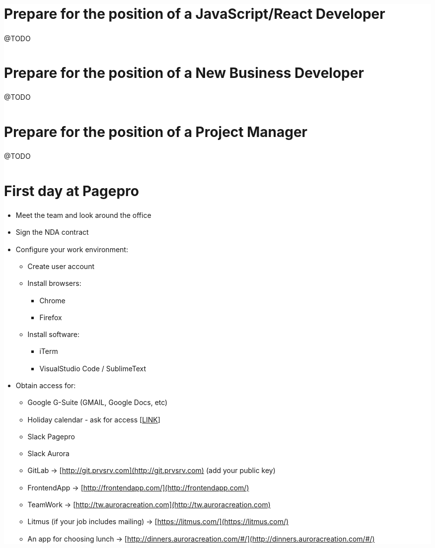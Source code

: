 # Prepare for the position of a JavaScript/React Developer

@TODO

# Prepare for the position of a New Business Developer

@TODO

# Prepare for the position of a Project Manager

@TODO

# First day at Pagepro

* Meet the team and look around the office

* Sign the NDA contract

* Configure your work environment:

    * Create user account

    * Install browsers:

        * Chrome

        * Firefox

    * Install software:

        * iTerm

        * VisualStudio Code / SublimeText

* Obtain access for:

    * Google G-Suite (GMAIL, Google Docs, etc)

    * Holiday calendar - ask for access [[LINK](https://calendar.google.com/calendar/b/1/r?pli=1&t=AKUaPmZLib3NRnPUcIyjPcDdzR8TtQLF0tI0F3xEV9gC04WCasiHBDWIRn61Fbv6X_ZCAmZGTrf9WfrjMZRjPjBlB-p9OAhSZQ%3D%3D)]

    * Slack Pagepro

    * Slack Aurora

    * GitLab -> [http://git.prvsrv.com](http://git.prvsrv.com) (add your public key)

    * FrontendApp -> [http://frontendapp.com/](http://frontendapp.com/)

    * TeamWork -> [http://tw.auroracreation.com](http://tw.auroracreation.com)

    * Litmus (if your job includes mailing) -> [https://litmus.com/](https://litmus.com/) 

    * An app for choosing lunch -> [http://dinners.auroracreation.com/#/](http://dinners.auroracreation.com/#/) 

